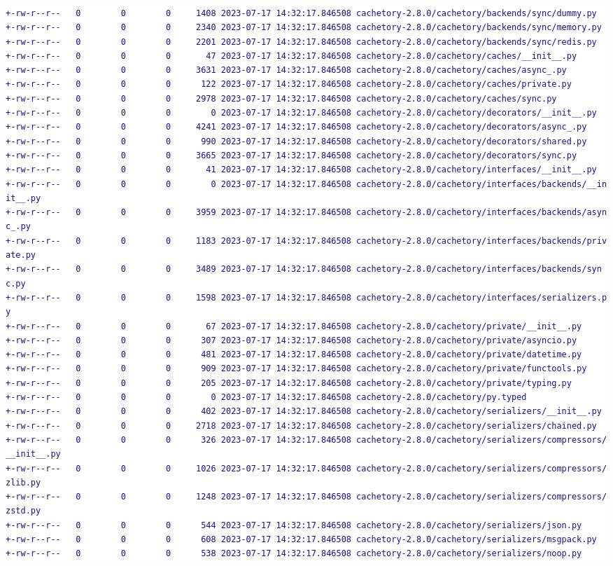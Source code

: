 ```diff
+-rw-r--r--   0        0        0     1408 2023-07-17 14:32:17.846508 cachetory-2.8.0/cachetory/backends/sync/dummy.py
+-rw-r--r--   0        0        0     2340 2023-07-17 14:32:17.846508 cachetory-2.8.0/cachetory/backends/sync/memory.py
+-rw-r--r--   0        0        0     2201 2023-07-17 14:32:17.846508 cachetory-2.8.0/cachetory/backends/sync/redis.py
+-rw-r--r--   0        0        0       47 2023-07-17 14:32:17.846508 cachetory-2.8.0/cachetory/caches/__init__.py
+-rw-r--r--   0        0        0     3631 2023-07-17 14:32:17.846508 cachetory-2.8.0/cachetory/caches/async_.py
+-rw-r--r--   0        0        0      122 2023-07-17 14:32:17.846508 cachetory-2.8.0/cachetory/caches/private.py
+-rw-r--r--   0        0        0     2978 2023-07-17 14:32:17.846508 cachetory-2.8.0/cachetory/caches/sync.py
+-rw-r--r--   0        0        0        0 2023-07-17 14:32:17.846508 cachetory-2.8.0/cachetory/decorators/__init__.py
+-rw-r--r--   0        0        0     4241 2023-07-17 14:32:17.846508 cachetory-2.8.0/cachetory/decorators/async_.py
+-rw-r--r--   0        0        0      990 2023-07-17 14:32:17.846508 cachetory-2.8.0/cachetory/decorators/shared.py
+-rw-r--r--   0        0        0     3665 2023-07-17 14:32:17.846508 cachetory-2.8.0/cachetory/decorators/sync.py
+-rw-r--r--   0        0        0       41 2023-07-17 14:32:17.846508 cachetory-2.8.0/cachetory/interfaces/__init__.py
+-rw-r--r--   0        0        0        0 2023-07-17 14:32:17.846508 cachetory-2.8.0/cachetory/interfaces/backends/__init__.py
+-rw-r--r--   0        0        0     3959 2023-07-17 14:32:17.846508 cachetory-2.8.0/cachetory/interfaces/backends/async_.py
+-rw-r--r--   0        0        0     1183 2023-07-17 14:32:17.846508 cachetory-2.8.0/cachetory/interfaces/backends/private.py
+-rw-r--r--   0        0        0     3489 2023-07-17 14:32:17.846508 cachetory-2.8.0/cachetory/interfaces/backends/sync.py
+-rw-r--r--   0        0        0     1598 2023-07-17 14:32:17.846508 cachetory-2.8.0/cachetory/interfaces/serializers.py
+-rw-r--r--   0        0        0       67 2023-07-17 14:32:17.846508 cachetory-2.8.0/cachetory/private/__init__.py
+-rw-r--r--   0        0        0      307 2023-07-17 14:32:17.846508 cachetory-2.8.0/cachetory/private/asyncio.py
+-rw-r--r--   0        0        0      481 2023-07-17 14:32:17.846508 cachetory-2.8.0/cachetory/private/datetime.py
+-rw-r--r--   0        0        0      909 2023-07-17 14:32:17.846508 cachetory-2.8.0/cachetory/private/functools.py
+-rw-r--r--   0        0        0      205 2023-07-17 14:32:17.846508 cachetory-2.8.0/cachetory/private/typing.py
+-rw-r--r--   0        0        0        0 2023-07-17 14:32:17.846508 cachetory-2.8.0/cachetory/py.typed
+-rw-r--r--   0        0        0      402 2023-07-17 14:32:17.846508 cachetory-2.8.0/cachetory/serializers/__init__.py
+-rw-r--r--   0        0        0     2718 2023-07-17 14:32:17.846508 cachetory-2.8.0/cachetory/serializers/chained.py
+-rw-r--r--   0        0        0      326 2023-07-17 14:32:17.846508 cachetory-2.8.0/cachetory/serializers/compressors/__init__.py
+-rw-r--r--   0        0        0     1026 2023-07-17 14:32:17.846508 cachetory-2.8.0/cachetory/serializers/compressors/zlib.py
+-rw-r--r--   0        0        0     1248 2023-07-17 14:32:17.846508 cachetory-2.8.0/cachetory/serializers/compressors/zstd.py
+-rw-r--r--   0        0        0      544 2023-07-17 14:32:17.846508 cachetory-2.8.0/cachetory/serializers/json.py
+-rw-r--r--   0        0        0      608 2023-07-17 14:32:17.846508 cachetory-2.8.0/cachetory/serializers/msgpack.py
+-rw-r--r--   0        0        0      538 2023-07-17 14:32:17.846508 cachetory-2.8.0/cachetory/serializers/noop.py
```